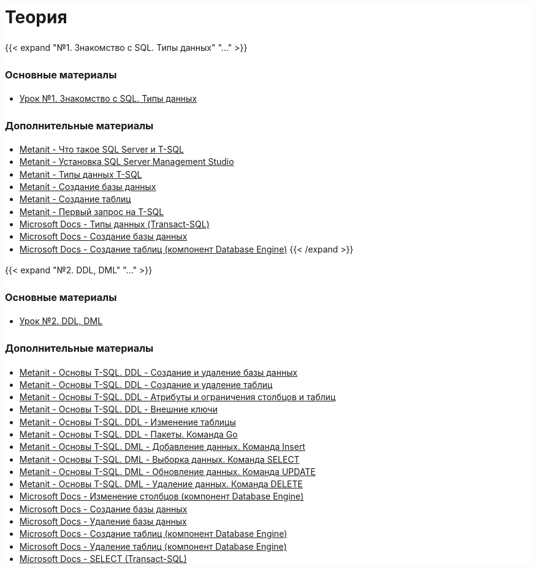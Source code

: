 # Теория

[№1. Знакомство с SQL. Типы данных]:----------------------------------------------------------

{{< expand "№1. Знакомство с SQL. Типы данных" "..." >}}

### Основные материалы

- [Урок №1. Знакомство с SQL. Типы данных](https://itvdn.com/ru/video/ssms_tsql)

### Дополнительные материалы

- [Metanit - Что такое SQL Server и T-SQL](https://metanit.com/sql/sqlserver/1.1.php)
- [Metanit - Установка SQL Server Management Studio](https://metanit.com/sql/sqlserver/1.3.php)
- [Metanit - Типы данных T-SQL](https://metanit.com/sql/sqlserver/3.3.php)
- [Metanit - Создание базы данных](https://metanit.com/sql/sqlserver/2.1.php)
- [Metanit - Создание таблиц](https://metanit.com/sql/sqlserver/2.2.php)
- [Metanit - Первый запрос на T-SQL](https://metanit.com/sql/sqlserver/2.3.php)
- [Microsoft Docs - Типы данных (Transact-SQL)](https://docs.microsoft.com/ru-ru/sql/t-sql/data-types/data-types-transact-sql?view=sql-server-ver16)
- [Microsoft Docs - Создание базы данных](https://docs.microsoft.com/ru-ru/sql/relational-databases/databases/create-a-database?view=sql-server-ver16)
- [Microsoft Docs - Создание таблиц (компонент Database Engine)](https://docs.microsoft.com/ru-ru/sql/relational-databases/tables/create-tables-database-engine?view=sql-server-ver16)
  {{< /expand >}}

[№2. DDL, DML]:----------------------------------------------------------

{{< expand "№2. DDL, DML" "..." >}}

### Основные материалы

- [Урок №2. DDL, DML](https://itvdn.com/ru/video/ssms_tsql/ddl_dml)

### Дополнительные материалы

- [Metanit - Основы T-SQL. DDL - Создание и удаление базы данных](https://metanit.com/sql/sqlserver/3.1.php)
- [Metanit - Основы T-SQL. DDL - Создание и удаление таблиц](https://metanit.com/sql/sqlserver/3.2.php)
- [Metanit - Основы T-SQL. DDL - Атрибуты и ограничения столбцов и таблиц](https://metanit.com/sql/sqlserver/3.4.php)
- [Metanit - Основы T-SQL. DDL - Внешние ключи](https://metanit.com/sql/sqlserver/3.5.php)
- [Metanit - Основы T-SQL. DDL - Изменение таблицы](https://metanit.com/sql/sqlserver/3.6.php)
- [Metanit - Основы T-SQL. DDL - Пакеты. Команда Go](https://metanit.com/sql/sqlserver/3.7.php)
- [Metanit - Основы T-SQL. DML - Добавление данных. Команда Insert](https://metanit.com/sql/sqlserver/4.1.php)
- [Metanit - Основы T-SQL. DML - Выборка данных. Команда SELECT](https://metanit.com/sql/sqlserver/4.1.php)
- [Metanit - Основы T-SQL. DML - Обновление данных. Команда UPDATE](https://metanit.com/sql/sqlserver/4.7.php)
- [Metanit - Основы T-SQL. DML - Удаление данных. Команда DELETE](https://metanit.com/sql/sqlserver/4.8.php)
- [Microsoft Docs - Изменение столбцов (компонент Database Engine)](https://docs.microsoft.com/ru-ru/sql/relational-databases/tables/modify-columns-database-engine?view=sql-server-ver16)
- [Microsoft Docs - Создание базы данных](https://docs.microsoft.com/ru-ru/sql/relational-databases/databases/create-a-database?view=sql-server-ver16)
- [Microsoft Docs - Удаление базы данных](https://docs.microsoft.com/ru-ru/sql/relational-databases/databases/delete-a-database?view=sql-server-ver16)
- [Microsoft Docs - Создание таблиц (компонент Database Engine)](https://docs.microsoft.com/ru-ru/sql/relational-databases/tables/create-tables-database-engine?view=sql-server-ver16)
- [Microsoft Docs - Удаление таблиц (компонент Database Engine)](https://docs.microsoft.com/ru-ru/sql/relational-databases/tables/delete-tables-database-engine?view=sql-server-ver16)
- [Microsoft Docs - SELECT (Transact-SQL)](https://docs.microsoft.com/ru-ru/sql/t-sql/queries/select-transact-sql?view=sql-server-ver16)